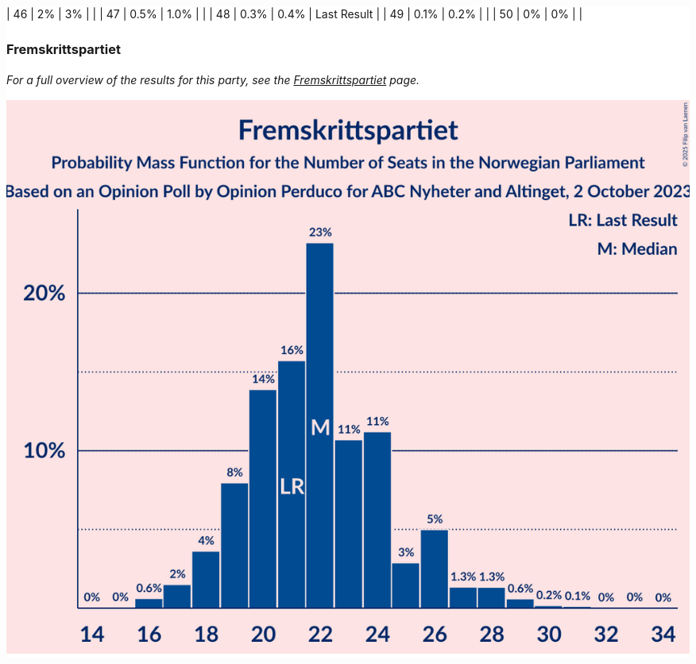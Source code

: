 | 46 | 2% | 3% |  |
| 47 | 0.5% | 1.0% |  |
| 48 | 0.3% | 0.4% | Last Result |
| 49 | 0.1% | 0.2% |  |
| 50 | 0% | 0% |  |

### Fremskrittspartiet

*For a full overview of the results for this party, see the [Fremskrittspartiet](party-fremskrittspartiet.html) page.*

![Graph with seats probability mass function not yet produced](2023-10-02-OpinionPerduco-seats-pmf-fremskrittspartiet.png "Seats Probability Mass Function")
